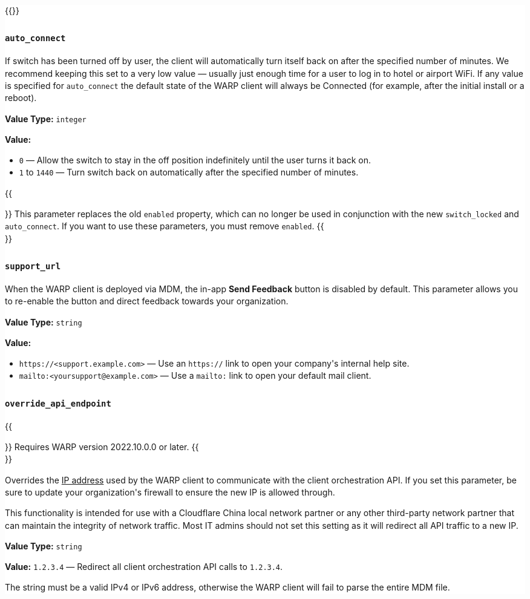 {{</Aside>}}

### `auto_connect`

If switch has been turned off by user, the client will automatically turn itself back on after the specified number of minutes. We recommend keeping this set to a very low value &mdash; usually just enough time for a user to log in to hotel or airport WiFi. If any value is specified for `auto_connect` the default state of the WARP client will always be Connected (for example, after the initial install or a reboot).

**Value Type:** `integer`

**Value:**

- `0` &mdash; Allow the switch to stay in the off position indefinitely until the user turns it back on.
- `1` to `1440` &mdash; Turn switch back on automatically after the specified number of minutes.

{{<Aside>}}
This parameter replaces the old `enabled` property, which can no longer be used in conjunction with the new `switch_locked` and `auto_connect`. If you want to use these parameters, you must remove `enabled`.
{{</Aside>}}

### `support_url`

When the WARP client is deployed via MDM, the in-app **Send Feedback** button is disabled by default. This parameter allows you to re-enable the button and direct feedback towards your organization.

**Value Type:** `string`

**Value:**

- `https://<support.example.com>` &mdash; Use an `https://` link to open your company's internal help site.
- `mailto:<yoursupport@example.com>` &mdash; Use a `mailto:` link to open your default mail client.

### `override_api_endpoint`

{{<Aside type="note">}}
Requires WARP version 2022.10.0.0 or later.
{{</Aside>}}

Overrides the [IP address](/cloudflare-one/connections/connect-devices/warp/deployment/firewall/#client-orchestration-api) used by the WARP client to communicate with the client orchestration API. If you set this parameter, be sure to update your organization's firewall to ensure the new IP is allowed through.

This functionality is intended for use with a Cloudflare China local network partner or any other third-party network partner that can maintain the integrity of network traffic. Most IT admins should not set this setting as it will redirect all API traffic to a new IP.

**Value Type:** `string`

**Value:** `1.2.3.4` &mdash; Redirect all client orchestration API calls to `1.2.3.4`.

The string must be a valid IPv4 or IPv6 address, otherwise the WARP client will fail to parse the entire MDM file.
